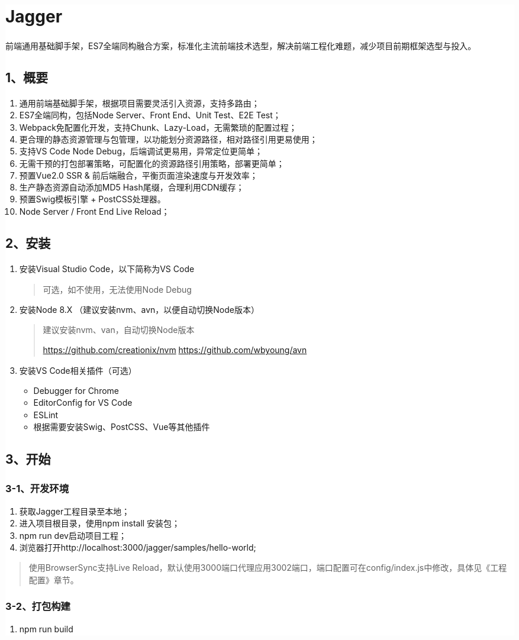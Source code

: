 # Jagger

前端通用基础脚手架，ES7全端同构融合方案，标准化主流前端技术选型，解决前端工程化难题，减少项目前期框架选型与投入。

## 1、概要

1. 通用前端基础脚手架，根据项目需要灵活引入资源，支持多路由；
2. ES7全端同构，包括Node Server、Front End、Unit Test、E2E Test；
3. Webpack免配置化开发，支持Chunk、Lazy-Load，无需繁琐的配置过程；
4. 更合理的静态资源管理与包管理，以功能划分资源路径，相对路径引用更易使用；
5. 支持VS Code Node Debug，后端调试更易用，异常定位更简单；
6. 无需干预的打包部署策略，可配置化的资源路径引用策略，部署更简单；
7. 预置Vue2.0 SSR & 前后端融合，平衡页面渲染速度与开发效率；
8. 生产静态资源自动添加MD5 Hash尾缀，合理利用CDN缓存；
9. 预置Swig模板引擎 + PostCSS处理器。
10. Node Server / Front End Live Reload；

## 2、安装

1. 安装Visual Studio Code，以下简称为VS Code

   > 可选，如不使用，无法使用Node Debug

2. 安装Node 8.X （建议安装nvm、avn，以便自动切换Node版本）

   > 建议安装nvm、van，自动切换Node版本
   >
   > https://github.com/creationix/nvm
   > https://github.com/wbyoung/avn

3. 安装VS Code相关插件（可选）

   * Debugger for Chrome
   * EditorConfig for VS Code
   * ESLint
   * 根据需要安装Swig、PostCSS、Vue等其他插件

## 3、开始

### 3-1、开发环境

1. 获取Jagger工程目录至本地；
2. 进入项目根目录，使用npm install 安装包；
3. npm run dev启动项目工程；
4. 浏览器打开http://localhost:3000/jagger/samples/hello-world;

> 使用BrowserSync支持Live Reload，默认使用3000端口代理应用3002端口，端口配置可在config/index.js中修改，具体见《工程配置》章节。

### 3-2、打包构建

1. npm run build
